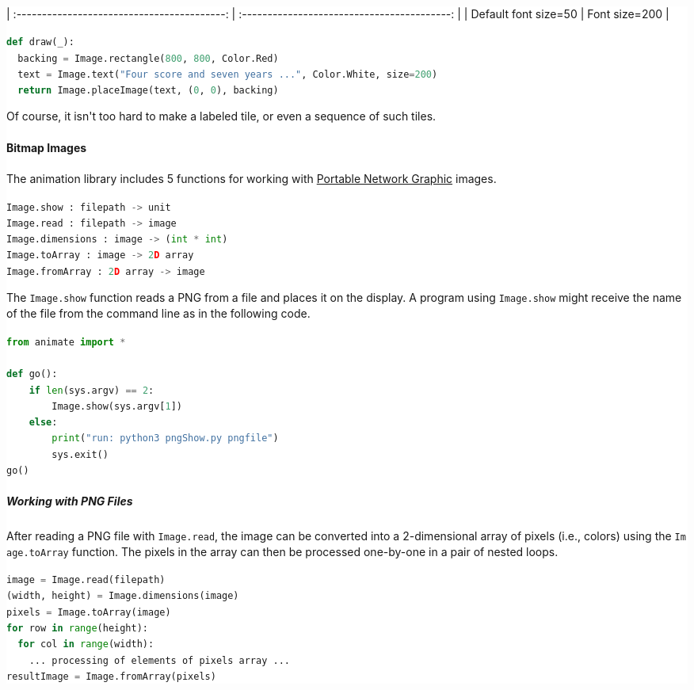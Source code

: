 | :-----------------------------------------: | :-----------------------------------------: |
|            Default font size=50             |                Font size=200                |

```python
def draw(_):
  backing = Image.rectangle(800, 800, Color.Red)
  text = Image.text("Four score and seven years ...", Color.White, size=200)
  return Image.placeImage(text, (0, 0), backing)
```

Of course, it isn't too hard to make a labeled tile, or even a sequence of such tiles.

#### Bitmap Images

The animation library includes 5 functions for working with [Portable Network Graphic](https://en.wikipedia.org/wiki/Portable_Network_Graphics) images.

```python
Image.show : filepath -> unit
Image.read : filepath -> image
Image.dimensions : image -> (int * int)
Image.toArray : image -> 2D array
Image.fromArray : 2D array -> image
```

The `Image.show` function reads a PNG from a file and places it on the display. A program using `Image.show` might receive the name of the file from the command line as in the following code.

```python
from animate import *

def go():
    if len(sys.argv) == 2:
        Image.show(sys.argv[1])
    else:
        print("run: python3 pngShow.py pngfile")
        sys.exit()
go()
```
##### Working with PNG Files

After reading a PNG file with `Image.read`, the image can be converted into a 2-dimensional array of pixels (i.e., colors) using the `Image.toArray` function. The pixels in the array can then be processed one-by-one in a pair of nested loops.

```python
image = Image.read(filepath)
(width, height) = Image.dimensions(image)
pixels = Image.toArray(image)
for row in range(height):
  for col in range(width):
    ... processing of elements of pixels array ...
resultImage = Image.fromArray(pixels)
```
